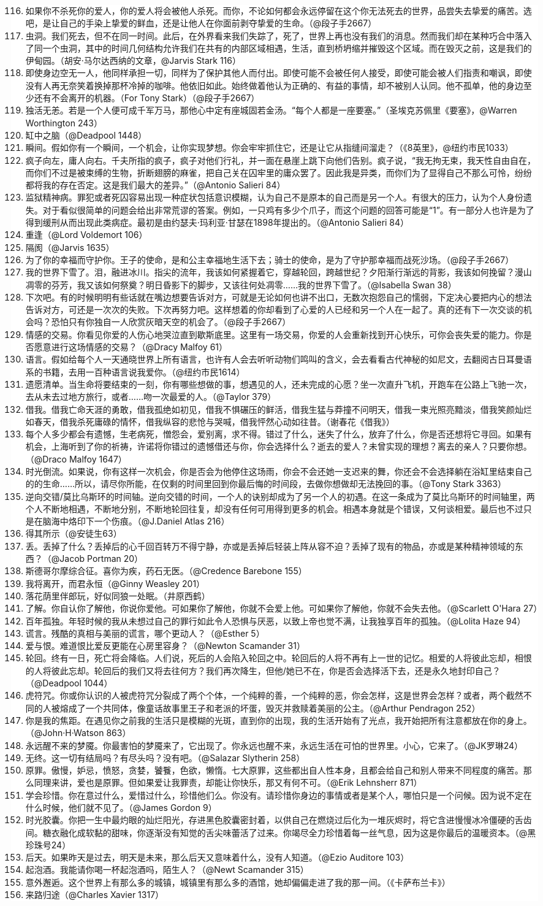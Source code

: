 116. 如果你不杀死你的爱人，你的爱人将会被他人杀死。而你，不论如何都会永远停留在这个你无法死去的世界，品尝失去挚爱的痛苦。选吧，是让自己的手染上挚爱的鲜血，还是让他人在你面前剥夺挚爱的生命。（@段子手2667）
117. 虫洞。我们死去，但不在同一时间。此后，在外界看来我们失踪了，死了，世界上再也没有我们的消息。然而我们却在某种巧合中落入了同一个虫洞，其中的时间几何结构允许我们在共有的内部区域相遇，生活，直到桥坍缩并摧毁这个区域。而在毁灭之前，这是我们的伊甸园。（胡安·马尔达西纳的文章，@Jarvis Stark 116）
118. 即使身边空无一人，他同样承担一切，同样为了保护其他人而付出。即使可能不会被任何人接受，即使可能会被人们指责和嘲讽，即使没有人再无奈笑着换掉那杯冷掉的咖啡。他依旧如此。始终做着他认为正确的、有益的事情，却不被别人认同。他不孤单，他的身边至少还有不会离开的机器。（For Tony Stark）（@段子手2667）
119. 独活无恙。若是一个人便可成千军万马，那他心中定有座城固若金汤。“每个人都是一座要塞。”（圣埃克苏佩里《要塞》，@Warren Worthington 243）
120. 缸中之脑（@Deadpool 1448）
121. 瞬间。假如你有一个瞬间，一个机会，让你实现梦想。你会牢牢抓住它，还是让它从指缝间溜走？（《8英里》，@纽约市民1033）
122. 疯子向左，庸人向右。千夫所指的疯子，疯子对他们行礼，并一面在悬崖上跳下向他们告别。疯子说，“我无拘无束，我天性自由自在，而你们不过是被束缚的生物，折断翅膀的麻雀，把自己关在囚牢里的庸众罢了。因此我是异类，而你们为了显得自己不那么可怜，纷纷都将我的存在否定。这是我们最大的差异。”（@Antonio Salieri 84）
123. 监狱精神病。罪犯或者死囚容易出现一种症状包括意识模糊，认为自己不是原本的自己而是另一个人。有很大的压力，认为个人身份遗失。对于看似很简单的问题会给出非常荒谬的答案。例如，一只鸡有多少个爪子，而这个问题的回答可能是“1”。有一部分人也许是为了得到缓刑从而出现此类病症。最初是由约瑟夫·玛利亚·甘瑟在1898年提出的。（@Antonio Salieri 84）
124. 重逢（@Lord Voldemort 106）
125. 隔阂（@Jarvis 1635）
126. 为了你的幸福而守护你。王子的使命，是和公主幸福地生活下去；骑士的使命，是为了守护那幸福而战死沙场。（@段子手2667）
127. 我的世界下雪了。泪，融进冰川。指尖的流年，我该如何紧握着它，穿越轮回，跨越世纪？夕阳渐行渐远的背影，我该如何挽留？漫山凋零的芬芳，我又该如何祭奠？明日昏影下的脚步，又该往何处凋零……我的世界下雪了。（@Isabella Swan 38）
128. 下次吧。有的时候明明有些话就在嘴边想要告诉对方，可就是无论如何也讲不出口，无数次抱怨自己的懦弱，下定决心要把内心的想法告诉对方，可还是一次次的失败。下次再努力吧。这样想着的你却看到了心爱的人已经和另一个人在一起了。真的还有下一次交谈的机会吗？恐怕只有你独自一人欣赏灰暗天空的机会了。（@段子手2667）
129. 情感的交易。你看见你爱的人伤心地哭泣直到歇斯底里。这里有一场交易，你爱的人会重新找到开心快乐，可你会丧失爱的能力。你是否愿意进行这场情感的交易？（@Dracy Malfoy 61）
130. 语言。假如给每个人一天通晓世界上所有语言，也许有人会去听听动物们鸣叫的含义，会去看看古代神秘的如尼文，去翻阅古日耳曼语系的书籍，去用一百种语言说我爱你。（@纽约市民1614）
131. 遗愿清单。当生命将要结束的一刻，你有哪些想做的事，想遇见的人，还未完成的心愿？坐一次直升飞机，开跑车在公路上飞驰一次，去从未去过地方旅行，或者……吻一次最爱的人。（@Taylor 379）
132. 借我。借我亡命天涯的勇敢，借我孤绝如初见，借我不惧碾压的鲜活，借我生猛与莽撞不问明天，借我一束光照亮黯淡，借我笑颜灿烂如春天，借我杀死庸碌的情怀，借我纵容的悲怆与哭喊，借我怦然心动如往昔。（谢春花《借我》）
133. 每个人多少都会有遗憾，生老病死，憎怨会，爱别离，求不得。错过了什么，迷失了什么，放弃了什么，你是否还想将它寻回。如果有机会，上海听到了你的祈祷，许诺将你错过的遗憾借还与你，你会选择什么？逝去的爱人？未曾实现的理想？离去的亲人？只要你想。（@Draco Malfoy 1647）
134. 时光倒流。如果说，你有这样一次机会，你是否会为他停住这场雨，你会不会还她一支迟来的舞，你还会不会选择躺在浴缸里结束自己的的生命……所以，请尽你所能，在仅剩的时间里回到你最后悔的时间段，去做你想做却无法挽回的事。（@Tony Stark 3363）
135. 逆向交错/莫比乌斯环的时间轴。逆向交错的时间，一个人的诀别却成为了另一个人的初遇。在这一条成为了莫比乌斯环的时间轴里，两个人不断地相遇，不断地分别，不断地轮回往复，却没有任何可用得到更多的机会。相遇本身就是个错误，又何谈相爱。最后也不过只是在脑海中烙印下一个伤痕。（@J.Daniel Atlas 216）
136. 得其所示（@安徒生63）
137. 丢。丢掉了什么？丢掉后的心千回百转万不得宁静，亦或是丢掉后轻装上阵从容不迫？丢掉了现有的物品，亦或是某种精神领域的东西？（@Jacob Portman 20）
138. 斯德哥尔摩综合征。喜你为疾，药石无医。（@Credence Barebone 155）
139. 我将离开，而君永恒（@Ginny Weasley 201）
140. 落花荫里伴郎玩，好似同狼一处眠。（井原西鹤）
141. 了解。你自认你了解他，你说你爱他。可如果你了解他，你就不会爱上他。可如果你了解他，你就不会失去他。（@Scarlett O'Hara 27）
142. 百年孤独。年轻时候的我从未想过自己的罪行如此令人恐惧与厌恶，以致上帝也觉不满，让我独享百年的孤独。（@Lolita Haze 94）
143. 谎言。残酷的真相与美丽的谎言，哪个更动人？（@Esther 5）
144. 爱与恨。难道恨比爱反更能在心房里容身？（@Newton Scamander 31）
145. 轮回。终有一日，死亡将会降临。人们说，死后的人会陷入轮回之中。轮回后的人将不再有上一世的记忆。相爱的人将彼此忘却，相恨的人将彼此忘却。轮回后的我们又将去往何方？我们再次降生，但他/她已不在，你是否会选择活下去，还是永久地封印自己？（@Deadpool 1044）
146. 虎符咒。你或你认识的人被虎符咒分裂成了两个个体，一个纯粹的善，一个纯粹的恶，你会怎样，这是世界会怎样？或者，两个截然不同的人被熔成了一个共同体，像童话故事里王子和老派的坏蛋，毁灭并救赎着美丽的公主。（@Arthur Pendragon 252）
147. 你是我的焦距。在遇见你之前我的生活只是模糊的光斑，直到你的出现，我的生活开始有了光点，我开始把所有注意都放在你的身上。（@John·H·Watson 863）
148. 永远醒不来的梦魇。你最害怕的梦魇来了，它出现了。你永远也醒不来，永远生活在可怕的世界里。小心，它来了。（@JK罗琳24）
149. 无终。这一切有结局吗？有尽头吗？没有吧。（@Salazar Slytherin 258）
150. 原罪。傲慢，妒忌，愤怒，贪婪，饕餮，色欲，懒惰。七大原罪，这些都出自人性本身，且都会给自己和别人带来不同程度的痛苦。那么同理来讲，爱也是原罪。但如果爱让我罪责，却能让你快乐，那又有何不可。（@Erik Lehnsherr 871）
151. 学会珍惜。你在意过什么，爱惜过什么，珍惜他们么。你没有。请珍惜你身边的事情或者是某个人，哪怕只是一个问候。因为说不定在什么时候，他们就不见了。（@James Gordon 9）
152. 时光胶囊。你把一生中最灼眼的灿烂阳光，存进黑色胶囊密封着，以供自己在燃烧过后化为一堆灰烬时，将它含进慢慢冰冷僵硬的舌齿间。糖衣融化成软黏的甜味，你逐渐没有知觉的舌尖味蕾活了过来。你竭尽全力珍惜着每一丝气息，因为这是你最后的温暖资本。（@黑珍珠号24）
153. 后天。如果昨天是过去，明天是未来，那么后天又意味着什么，没有人知道。（@Ezio Auditore 103）
154. 起泡酒。我能请你喝一杯起泡酒吗，陌生人？（@Newt Scamander 315）
155. 意外邂逅。这个世界上有那么多的城镇，城镇里有那么多的酒馆，她却偏偏走进了我的那一间。（《卡萨布兰卡》）
156. 来路归途（@Charles Xavier 1317）
